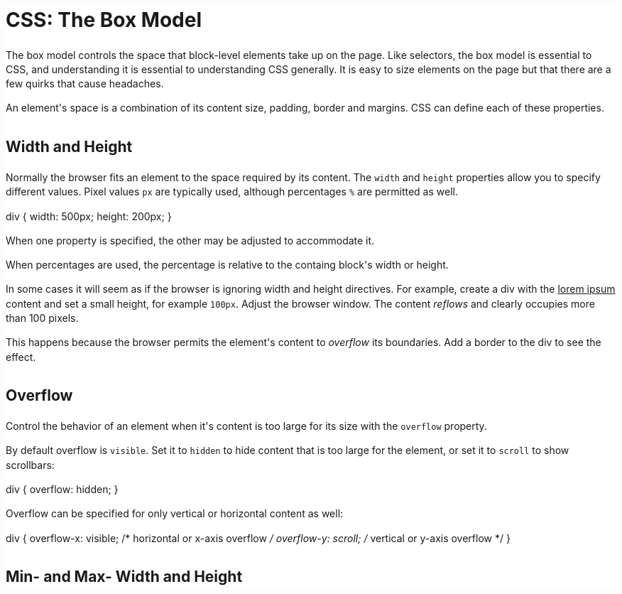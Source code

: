 CSS: The Box Model
====

The box model controls the space that block-level elements take up on the page. Like selectors, the box model is essential to CSS, and understanding it is essential to understanding CSS generally. It is easy to size elements on the page but that there are a few quirks that cause headaches.

An element's space is a combination of its content size, padding, border and margins. CSS can define each of these properties.



## Width and Height

Normally the browser fits an element to the space required by its content. The `width` and `height` properties allow you to specify different values. Pixel values `px` are typically used, although percentages `%` are permitted as well.

  div {
    width: 500px;
    height: 200px;
  }

When one property is specified, the other may be adjusted to accommodate it.

When percentages are used, the percentage is relative to the containg block's width or height.

In some cases it will seem as if the browser is ignoring width and height directives. For example, create a div with the [lorem ipsum](http://www.lipsum.com/) content and set a small height, for example `100px`. Adjust the browser window. The content *reflows* and clearly occupies more than 100 pixels.

This happens because the browser permits the element's content to *overflow* its boundaries. Add a border to the div to see the effect.

## Overflow

Control the behavior of an element when it's content is too large for its size with the `overflow` property.

By default overflow is `visible`. Set it to `hidden` to hide content that is too large for the element, or set it to `scroll` to show scrollbars:

  div {
    overflow: hidden;
  }

Overflow can be specified for only vertical or horizontal content as well:

  div {
    overflow-x: visible; /* horizontal or x-axis overflow */
    overflow-y: scroll; /* vertical or y-axis overflow */
  }
  
## Min- and Max- Width and Height

